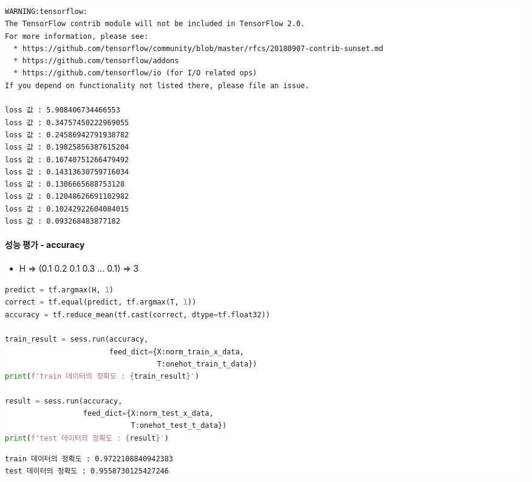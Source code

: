     WARNING:tensorflow:
    The TensorFlow contrib module will not be included in TensorFlow 2.0.
    For more information, please see:
      * https://github.com/tensorflow/community/blob/master/rfcs/20180907-contrib-sunset.md
      * https://github.com/tensorflow/addons
      * https://github.com/tensorflow/io (for I/O related ops)
    If you depend on functionality not listed there, please file an issue.
    
    loss 값 : 5.908406734466553
    loss 값 : 0.34757450222969055
    loss 값 : 0.24586942791938782
    loss 값 : 0.19825856387615204
    loss 값 : 0.16740751266479492
    loss 값 : 0.14313630759716034
    loss 값 : 0.1306665688753128
    loss 값 : 0.12048626691102982
    loss 값 : 0.10242922604084015
    loss 값 : 0.093268483877182
    

#### 성능 평가 - accuracy
- H => (0.1 0.2 0.1 0.3 ... 0.1) => 3


```python
predict = tf.argmax(H, 1)
correct = tf.equal(predict, tf.argmax(T, 1))
accuracy = tf.reduce_mean(tf.cast(correct, dtype=tf.float32))

train_result = sess.run(accuracy,
                        feed_dict={X:norm_train_x_data,
                                   T:onehot_train_t_data})
print(f'train 데이터의 정확도 : {train_result}')

result = sess.run(accuracy,
                  feed_dict={X:norm_test_x_data,
                             T:onehot_test_t_data})
print(f'test 데이터의 정확도 : {result}')
```

    train 데이터의 정확도 : 0.9722108840942383
    test 데이터의 정확도 : 0.9558730125427246
    
